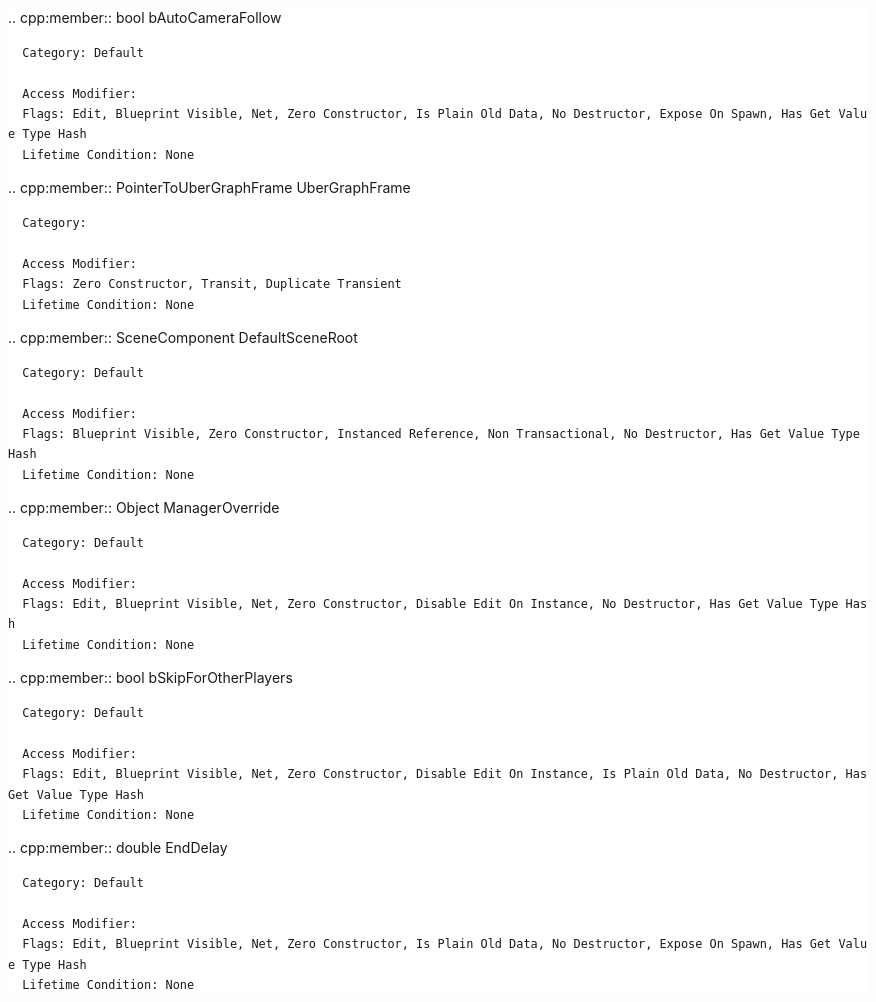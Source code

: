       

   .. cpp:member:: bool bAutoCameraFollow

      Category: Default

      Access Modifier: 
      Flags: Edit, Blueprint Visible, Net, Zero Constructor, Is Plain Old Data, No Destructor, Expose On Spawn, Has Get Value Type Hash
      Lifetime Condition: None

      

   .. cpp:member:: PointerToUberGraphFrame UberGraphFrame

      Category: 

      Access Modifier: 
      Flags: Zero Constructor, Transit, Duplicate Transient
      Lifetime Condition: None

      

   .. cpp:member:: SceneComponent DefaultSceneRoot

      Category: Default

      Access Modifier: 
      Flags: Blueprint Visible, Zero Constructor, Instanced Reference, Non Transactional, No Destructor, Has Get Value Type Hash
      Lifetime Condition: None

      

   .. cpp:member:: Object ManagerOverride

      Category: Default

      Access Modifier: 
      Flags: Edit, Blueprint Visible, Net, Zero Constructor, Disable Edit On Instance, No Destructor, Has Get Value Type Hash
      Lifetime Condition: None

      

   .. cpp:member:: bool bSkipForOtherPlayers

      Category: Default

      Access Modifier: 
      Flags: Edit, Blueprint Visible, Net, Zero Constructor, Disable Edit On Instance, Is Plain Old Data, No Destructor, Has Get Value Type Hash
      Lifetime Condition: None

      

   .. cpp:member:: double EndDelay

      Category: Default

      Access Modifier: 
      Flags: Edit, Blueprint Visible, Net, Zero Constructor, Is Plain Old Data, No Destructor, Expose On Spawn, Has Get Value Type Hash
      Lifetime Condition: None
